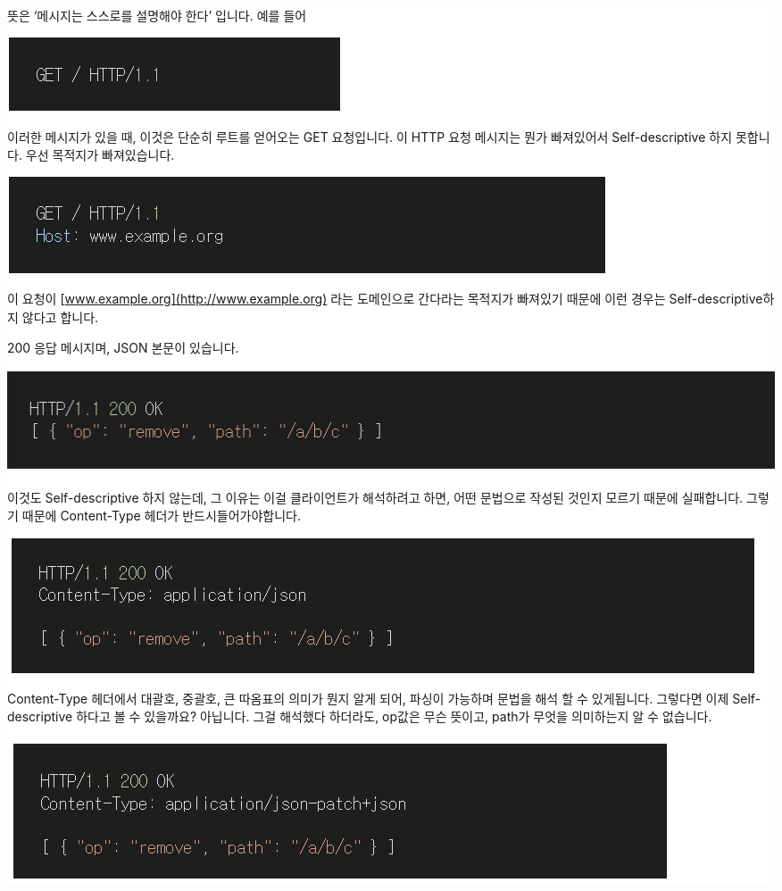 뜻은 ‘메시지는 스스로를 설명해야 한다’ 입니다. 예를 들어

![Untitled](REST%20API%20d2b71522c4404668b8cf383bf60948c4/Untitled%202.png)

이러한 메시지가 있을 때, 이것은 단순히 루트를 얻어오는 GET 요청입니다. 이 HTTP 요청 메시지는 뭔가 빠져있어서 Self-descriptive 하지 못합니다. 우선 목적지가 빠져있습니다. 

![Untitled](REST%20API%20d2b71522c4404668b8cf383bf60948c4/Untitled%203.png)

이 요청이 [www.example.org](http://www.example.org) 라는 도메인으로 간다라는 목적지가 빠져있기 때문에 이런 경우는 Self-descriptive하지 않다고 합니다.

200 응답 메시지며, JSON 본문이 있습니다.

![Untitled](REST%20API%20d2b71522c4404668b8cf383bf60948c4/Untitled%204.png)

이것도 Self-descriptive 하지 않는데, 그 이유는 이걸 클라이언트가 해석하려고 하면, 어떤 문법으로 작성된 것인지 모르기 때문에 실패합니다. 그렇기 때문에 Content-Type 헤더가 반드시들어가야합니다. 

![Untitled](REST%20API%20d2b71522c4404668b8cf383bf60948c4/Untitled%205.png)

Content-Type 헤더에서 대괄호, 중괄호, 큰 따옴표의 의미가 뭔지 알게 되어, 파싱이 가능하며 문법을 해석 할 수 있게됩니다. 그렇다면 이제 Self-descriptive 하다고 볼 수 있을까요? 아닙니다. 그걸 해석했다 하더라도, op값은 무슨 뜻이고, path가 무엇을 의미하는지 알 수 없습니다. 

![Untitled](REST%20API%20d2b71522c4404668b8cf383bf60948c4/Untitled%206.png)
